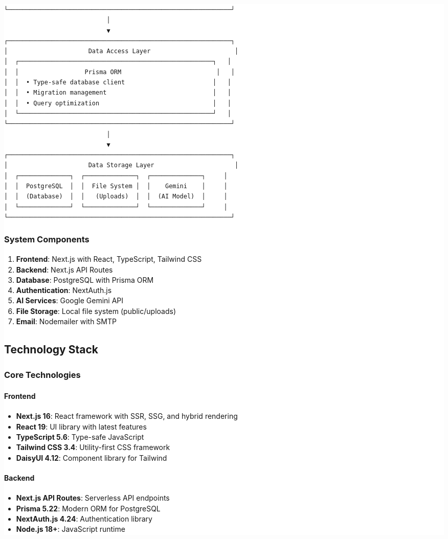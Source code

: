 ```
└─────────────────────────────────────────────────────────────┘
                            │
                            ▼
┌─────────────────────────────────────────────────────────────┐
│                      Data Access Layer                       │
│  ┌─────────────────────────────────────────────────────┐   │
│  │                  Prisma ORM                          │   │
│  │  • Type-safe database client                        │   │
│  │  • Migration management                             │   │
│  │  • Query optimization                               │   │
│  └─────────────────────────────────────────────────────┘   │
└─────────────────────────────────────────────────────────────┘
                            │
                            ▼
┌─────────────────────────────────────────────────────────────┐
│                      Data Storage Layer                      │
│  ┌──────────────┐  ┌──────────────┐  ┌──────────────┐     │
│  │  PostgreSQL  │  │  File System │  │    Gemini    │     │
│  │  (Database)  │  │   (Uploads)  │  │  (AI Model)  │     │
│  └──────────────┘  └──────────────┘  └──────────────┘     │
└─────────────────────────────────────────────────────────────┘
```

### System Components

1. **Frontend**: Next.js with React, TypeScript, Tailwind CSS
2. **Backend**: Next.js API Routes
3. **Database**: PostgreSQL with Prisma ORM
4. **Authentication**: NextAuth.js
5. **AI Services**: Google Gemini API
6. **File Storage**: Local file system (public/uploads)
7. **Email**: Nodemailer with SMTP

## Technology Stack

### Core Technologies

#### Frontend
- **Next.js 16**: React framework with SSR, SSG, and hybrid rendering
- **React 19**: UI library with latest features
- **TypeScript 5.6**: Type-safe JavaScript
- **Tailwind CSS 3.4**: Utility-first CSS framework
- **DaisyUI 4.12**: Component library for Tailwind

#### Backend
- **Next.js API Routes**: Serverless API endpoints
- **Prisma 5.22**: Modern ORM for PostgreSQL
- **NextAuth.js 4.24**: Authentication library
- **Node.js 18+**: JavaScript runtime
